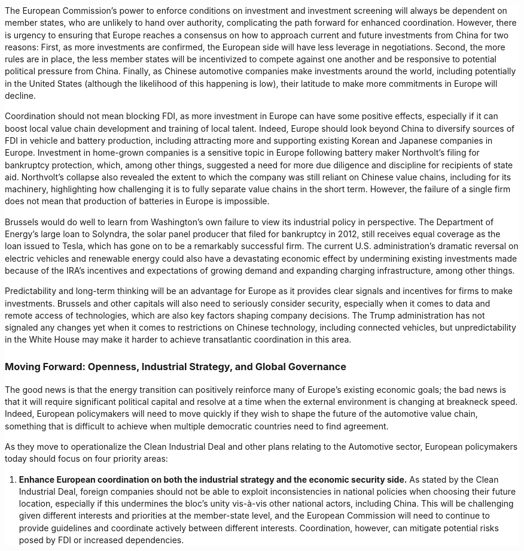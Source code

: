 The European Commission’s power to enforce conditions on investment and investment screening will always be dependent on member states, who are unlikely to hand over authority, complicating the path forward for enhanced coordination. However, there is urgency to ensuring that Europe reaches a consensus on how to approach current and future investments from China for two reasons: First, as more investments are confirmed, the European side will have less leverage in negotiations. Second, the more rules are in place, the less member states will be incentivized to compete against one another and be responsive to potential political pressure from China. Finally, as Chinese automotive companies make investments around the world, including potentially in the United States (although the likelihood of this happening is low), their latitude to make more commitments in Europe will decline.

Coordination should not mean blocking FDI, as more investment in Europe can have some positive effects, especially if it can boost local value chain development and training of local talent. Indeed, Europe should look beyond China to diversify sources of FDI in vehicle and battery production, including attracting more and supporting existing Korean and Japanese companies in Europe. Investment in home-grown companies is a sensitive topic in Europe following battery maker Northvolt’s filing for bankruptcy protection, which, among other things, suggested a need for more due diligence and discipline for recipients of state aid. Northvolt’s collapse also revealed the extent to which the company was still reliant on Chinese value chains, including for its machinery, highlighting how challenging it is to fully separate value chains in the short term. However, the failure of a single firm does not mean that production of batteries in Europe is impossible.

Brussels would do well to learn from Washington’s own failure to view its industrial policy in perspective. The Department of Energy’s large loan to Solyndra, the solar panel producer that filed for bankruptcy in 2012, still receives equal coverage as the loan issued to Tesla, which has gone on to be a remarkably successful firm. The current U.S. administration’s dramatic reversal on electric vehicles and renewable energy could also have a devastating economic effect by undermining existing investments made because of the IRA’s incentives and expectations of growing demand and expanding charging infrastructure, among other things.

Predictability and long-term thinking will be an advantage for Europe as it provides clear signals and incentives for firms to make investments. Brussels and other capitals will also need to seriously consider security, especially when it comes to data and remote access of technologies, which are also key factors shaping company decisions. The Trump administration has not signaled any changes yet when it comes to restrictions on Chinese technology, including connected vehicles, but unpredictability in the White House may make it harder to achieve transatlantic coordination in this area.


### Moving Forward: Openness, Industrial Strategy, and Global Governance

The good news is that the energy transition can positively reinforce many of Europe’s existing economic goals; the bad news is that it will require significant political capital and resolve at a time when the external environment is changing at breakneck speed. Indeed, European policymakers will need to move quickly if they wish to shape the future of the automotive value chain, something that is difficult to achieve when multiple democratic countries need to find agreement.

As they move to operationalize the Clean Industrial Deal and other plans relating to the Automotive sector, European policymakers today should focus on four priority areas:

1. __Enhance European coordination on both the industrial strategy and the economic security side.__ As stated by the Clean Industrial Deal, foreign companies should not be able to exploit inconsistencies in national policies when choosing their future location, especially if this undermines the bloc’s unity vis-à-vis other national actors, including China. This will be challenging given different interests and priorities at the member-state level, and the European Commission will need to continue to provide guidelines and coordinate actively between different interests. Coordination, however, can mitigate potential risks posed by FDI or increased dependencies.

